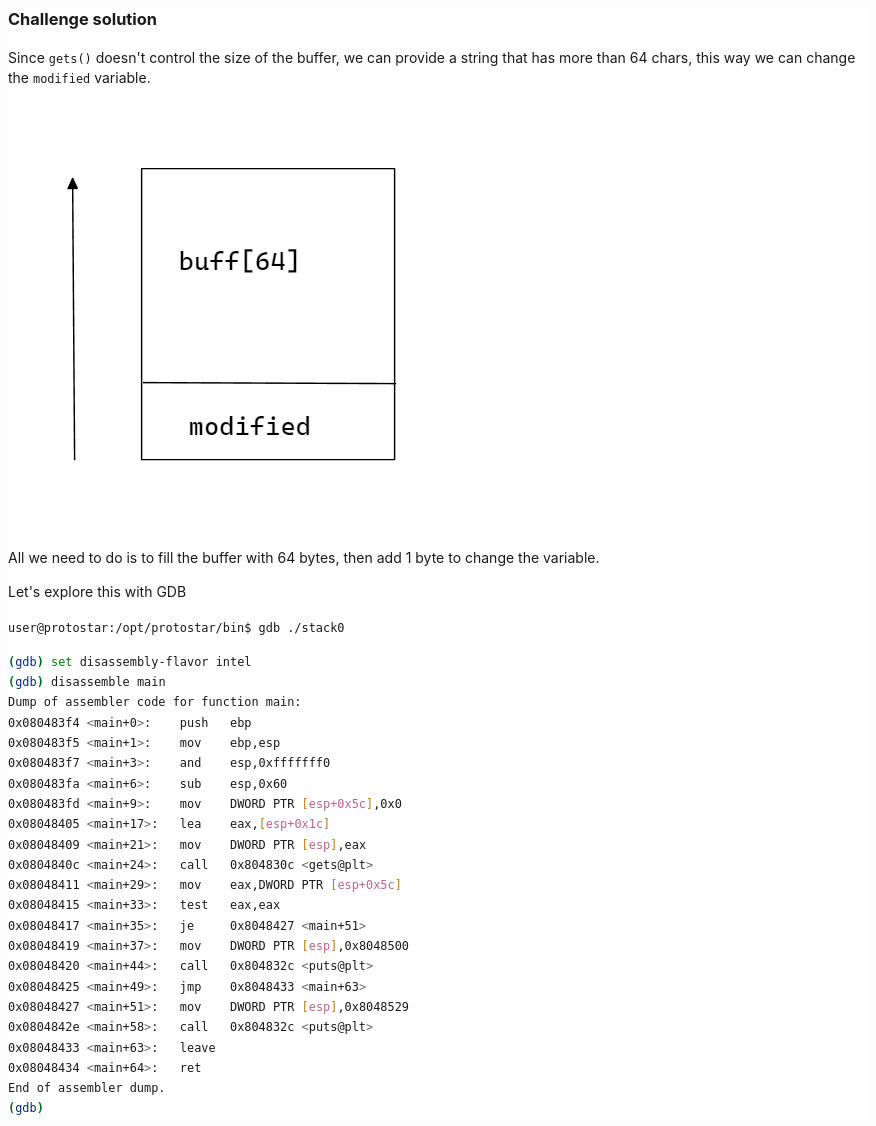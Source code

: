 ### Challenge solution

Since `gets()` doesn't control the size of the buffer, we can provide a string that has more than 64 chars, this way we can change the `modified` variable.


<img src="/../assets/protostar_stack0_buffer.png" />

All we need to do is to fill the buffer with 64 bytes, then add 1 byte to change the variable.

Let's explore this with GDB

```bash
user@protostar:/opt/protostar/bin$ gdb ./stack0
```

```bash
(gdb) set disassembly-flavor intel
(gdb) disassemble main 
Dump of assembler code for function main:
0x080483f4 <main+0>:    push   ebp
0x080483f5 <main+1>:    mov    ebp,esp
0x080483f7 <main+3>:    and    esp,0xfffffff0
0x080483fa <main+6>:    sub    esp,0x60
0x080483fd <main+9>:    mov    DWORD PTR [esp+0x5c],0x0
0x08048405 <main+17>:   lea    eax,[esp+0x1c]
0x08048409 <main+21>:   mov    DWORD PTR [esp],eax
0x0804840c <main+24>:   call   0x804830c <gets@plt>
0x08048411 <main+29>:   mov    eax,DWORD PTR [esp+0x5c]
0x08048415 <main+33>:   test   eax,eax
0x08048417 <main+35>:   je     0x8048427 <main+51>
0x08048419 <main+37>:   mov    DWORD PTR [esp],0x8048500
0x08048420 <main+44>:   call   0x804832c <puts@plt>
0x08048425 <main+49>:   jmp    0x8048433 <main+63>
0x08048427 <main+51>:   mov    DWORD PTR [esp],0x8048529
0x0804842e <main+58>:   call   0x804832c <puts@plt>
0x08048433 <main+63>:   leave  
0x08048434 <main+64>:   ret    
End of assembler dump.
(gdb) 
```
